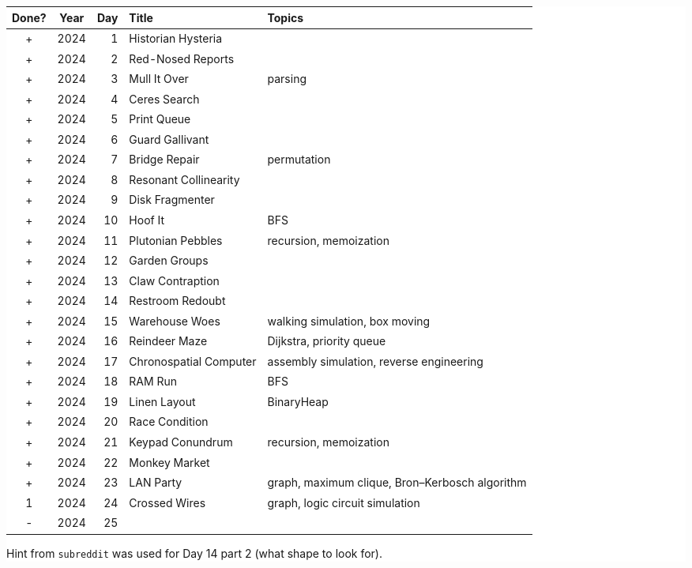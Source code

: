 |Done?|Year|Day| Title                                    | Topics                                                  |
|:---:|----|--:|:-----------------------------------------|:--------------------------------------------------------|
|  +  |2024|  1|Historian Hysteria                        |                                                         |
|  +  |2024|  2|Red-Nosed Reports                         |                                                         |
|  +  |2024|  3|Mull It Over                              |parsing                                                  |
|  +  |2024|  4|Ceres Search                              |                                                         |
|  +  |2024|  5|Print Queue                               |                                                         |
|  +  |2024|  6|Guard Gallivant                           |                                                         |
|  +  |2024|  7|Bridge Repair                             |permutation                                              |
|  +  |2024|  8|Resonant Collinearity                     |                                                         |
|  +  |2024|  9|Disk Fragmenter                           |                                                         |
|  +  |2024| 10|Hoof It                                   |BFS                                                      |
|  +  |2024| 11|Plutonian Pebbles                         |recursion, memoization                                   |
|  +  |2024| 12|Garden Groups                             |                                                         |
|  +  |2024| 13|Claw Contraption                          |                                                         |
|  +  |2024| 14|Restroom Redoubt                          |                                                         |
|  +  |2024| 15|Warehouse Woes                            |walking simulation, box moving                           |
|  +  |2024| 16|Reindeer Maze                             |Dijkstra, priority queue                                 |
|  +  |2024| 17|Chronospatial Computer                    |assembly simulation, reverse engineering                 |
|  +  |2024| 18|RAM Run                                   |BFS                                                      |
|  +  |2024| 19|Linen Layout                              |BinaryHeap                                               |
|  +  |2024| 20|Race Condition                            |                                                         |
|  +  |2024| 21|Keypad Conundrum                          |recursion, memoization                                   |
|  +  |2024| 22|Monkey Market                             |                                                         |
|  +  |2024| 23|LAN Party                                 |graph, maximum clique, Bron–Kerbosch algorithm           |
|  1  |2024| 24|Crossed Wires                             |graph, logic circuit simulation                          |
|  -  |2024| 25|                                          |                                                         |

Hint from `subreddit` was used for Day 14 part 2 (what shape to look for).
